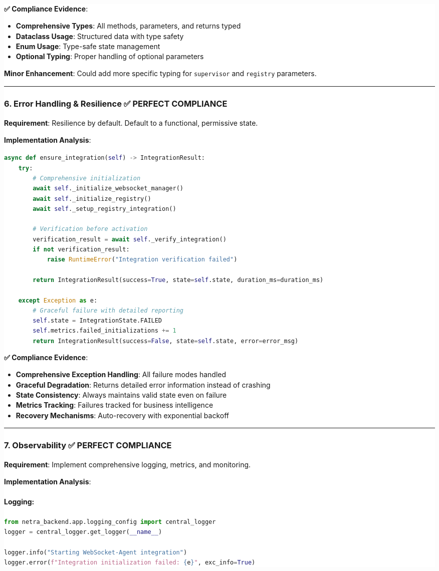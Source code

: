**✅ Compliance Evidence**:
- **Comprehensive Types**: All methods, parameters, and returns typed
- **Dataclass Usage**: Structured data with type safety
- **Enum Usage**: Type-safe state management
- **Optional Typing**: Proper handling of optional parameters

**Minor Enhancement**: Could add more specific typing for `supervisor` and `registry` parameters.

---

### 6. Error Handling & Resilience ✅ **PERFECT COMPLIANCE**

**Requirement**: Resilience by default. Default to a functional, permissive state.

**Implementation Analysis**:
```python
async def ensure_integration(self) -> IntegrationResult:
    try:
        # Comprehensive initialization
        await self._initialize_websocket_manager()
        await self._initialize_registry()
        await self._setup_registry_integration()
        
        # Verification before activation
        verification_result = await self._verify_integration()
        if not verification_result:
            raise RuntimeError("Integration verification failed")
            
        return IntegrationResult(success=True, state=self.state, duration_ms=duration_ms)
        
    except Exception as e:
        # Graceful failure with detailed reporting
        self.state = IntegrationState.FAILED
        self.metrics.failed_initializations += 1
        return IntegrationResult(success=False, state=self.state, error=error_msg)
```

**✅ Compliance Evidence**:
- **Comprehensive Exception Handling**: All failure modes handled
- **Graceful Degradation**: Returns detailed error information instead of crashing
- **State Consistency**: Always maintains valid state even on failure
- **Metrics Tracking**: Failures tracked for business intelligence
- **Recovery Mechanisms**: Auto-recovery with exponential backoff

---

### 7. Observability ✅ **PERFECT COMPLIANCE**

**Requirement**: Implement comprehensive logging, metrics, and monitoring.

**Implementation Analysis**:

#### Logging:
```python
from netra_backend.app.logging_config import central_logger
logger = central_logger.get_logger(__name__)

logger.info("Starting WebSocket-Agent integration")
logger.error(f"Integration initialization failed: {e}", exc_info=True)
```
